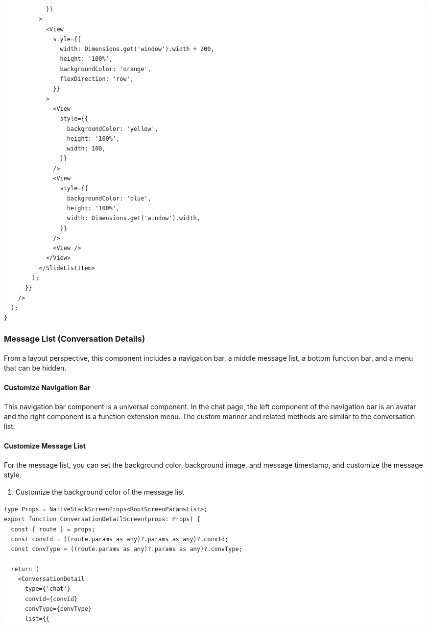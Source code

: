 ```tsx
            }}
          >
            <View
              style={{
                width: Dimensions.get('window').width + 200,
                height: '100%',
                backgroundColor: 'orange',
                flexDirection: 'row',
              }}
            >
              <View
                style={{
                  backgroundColor: 'yellow',
                  height: '100%',
                  width: 100,
                }}
              />
              <View
                style={{
                  backgroundColor: 'blue',
                  height: '100%',
                  width: Dimensions.get('window').width,
                }}
              />
              <View />
            </View>
          </SlideListItem>
        );
      }}
    />
  );
}
```

### Message List (Conversation Details)

From a layout perspective, this component includes a navigation bar, a middle message list, a bottom function bar, and a menu that can be hidden.

#### Customize Navigation Bar

This navigation bar component is a universal component. In the chat page, the left component of the navigation bar is an avatar and the right component is a function extension menu. The custom manner and related methods are similar to the conversation list.

#### Customize Message List

For the message list, you can set the background color, background image, and message timestamp, and customize the message style.

1. Customize the background color of the message list

```tsx
type Props = NativeStackScreenProps<RootScreenParamsList>;
export function ConversationDetailScreen(props: Props) {
  const { route } = props;
  const convId = ((route.params as any)?.params as any)?.convId;
  const convType = ((route.params as any)?.params as any)?.convType;

  return (
    <ConversationDetail
      type={'chat'}
      convId={convId}
      convType={convType}
      list={{
```